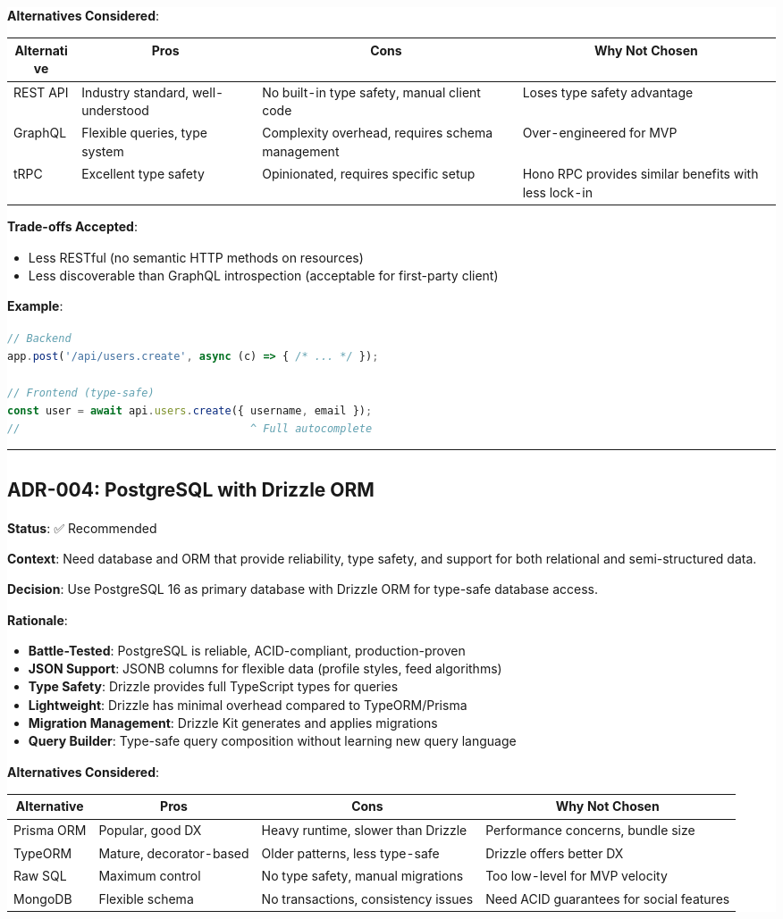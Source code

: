 **Alternatives Considered**:

| Alternative | Pros | Cons | Why Not Chosen |
|------------|------|------|----------------|
| REST API | Industry standard, well-understood | No built-in type safety, manual client code | Loses type safety advantage |
| GraphQL | Flexible queries, type system | Complexity overhead, requires schema management | Over-engineered for MVP |
| tRPC | Excellent type safety | Opinionated, requires specific setup | Hono RPC provides similar benefits with less lock-in |

**Trade-offs Accepted**:
- Less RESTful (no semantic HTTP methods on resources)
- Less discoverable than GraphQL introspection (acceptable for first-party client)

**Example**:
```typescript
// Backend
app.post('/api/users.create', async (c) => { /* ... */ });

// Frontend (type-safe)
const user = await api.users.create({ username, email });
//                                    ^ Full autocomplete
```

---

## ADR-004: PostgreSQL with Drizzle ORM

**Status**: ✅ Recommended

**Context**:
Need database and ORM that provide reliability, type safety, and support for both relational and semi-structured data.

**Decision**:
Use PostgreSQL 16 as primary database with Drizzle ORM for type-safe database access.

**Rationale**:
- **Battle-Tested**: PostgreSQL is reliable, ACID-compliant, production-proven
- **JSON Support**: JSONB columns for flexible data (profile styles, feed algorithms)
- **Type Safety**: Drizzle provides full TypeScript types for queries
- **Lightweight**: Drizzle has minimal overhead compared to TypeORM/Prisma
- **Migration Management**: Drizzle Kit generates and applies migrations
- **Query Builder**: Type-safe query composition without learning new query language

**Alternatives Considered**:

| Alternative | Pros | Cons | Why Not Chosen |
|------------|------|------|----------------|
| Prisma ORM | Popular, good DX | Heavy runtime, slower than Drizzle | Performance concerns, bundle size |
| TypeORM | Mature, decorator-based | Older patterns, less type-safe | Drizzle offers better DX |
| Raw SQL | Maximum control | No type safety, manual migrations | Too low-level for MVP velocity |
| MongoDB | Flexible schema | No transactions, consistency issues | Need ACID guarantees for social features |
